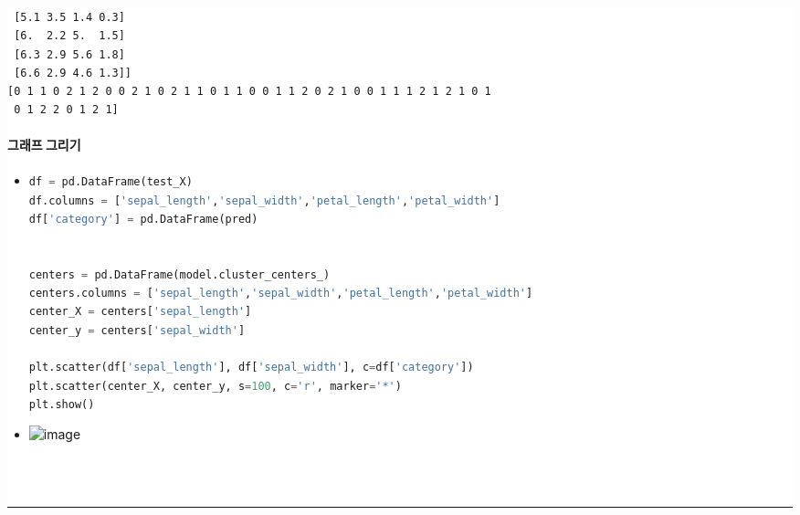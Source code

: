   ```
   [5.1 3.5 1.4 0.3]
   [6.  2.2 5.  1.5]
   [6.3 2.9 5.6 1.8]
   [6.6 2.9 4.6 1.3]]
  [0 1 1 0 2 1 2 0 0 2 1 0 2 1 1 0 1 1 0 0 1 1 2 0 2 1 0 0 1 1 1 2 1 2 1 0 1
   0 1 2 2 0 1 2 1]
  ```

#### 그래프 그리기

* ```python
  df = pd.DataFrame(test_X)
  df.columns = ['sepal_length','sepal_width','petal_length','petal_width']
  df['category'] = pd.DataFrame(pred)
  
  
  centers = pd.DataFrame(model.cluster_centers_)
  centers.columns = ['sepal_length','sepal_width','petal_length','petal_width']
  center_X = centers['sepal_length']
  center_y = centers['sepal_width']
  
  plt.scatter(df['sepal_length'], df['sepal_width'], c=df['category'])
  plt.scatter(center_X, center_y, s=100, c='r', marker='*')
  plt.show()
  ```

* ![image](https://user-images.githubusercontent.com/75322297/156323900-dc306c1f-0cbe-4e78-a084-2003b88e7ceb.png)







<br>

<br>

---





